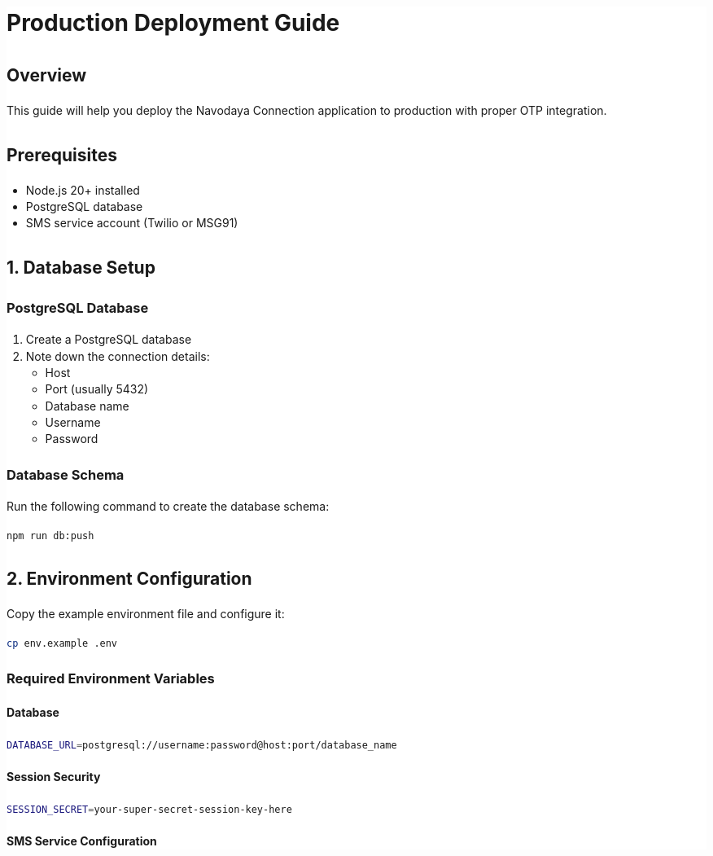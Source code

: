 # Production Deployment Guide

## Overview
This guide will help you deploy the Navodaya Connection application to production with proper OTP integration.

## Prerequisites
- Node.js 20+ installed
- PostgreSQL database
- SMS service account (Twilio or MSG91)

## 1. Database Setup

### PostgreSQL Database
1. Create a PostgreSQL database
2. Note down the connection details:
   - Host
   - Port (usually 5432)
   - Database name
   - Username
   - Password

### Database Schema
Run the following command to create the database schema:
```bash
npm run db:push
```

## 2. Environment Configuration

Copy the example environment file and configure it:
```bash
cp env.example .env
```

### Required Environment Variables

#### Database
```bash
DATABASE_URL=postgresql://username:password@host:port/database_name
```

#### Session Security
```bash
SESSION_SECRET=your-super-secret-session-key-here
```

#### SMS Service Configuration
